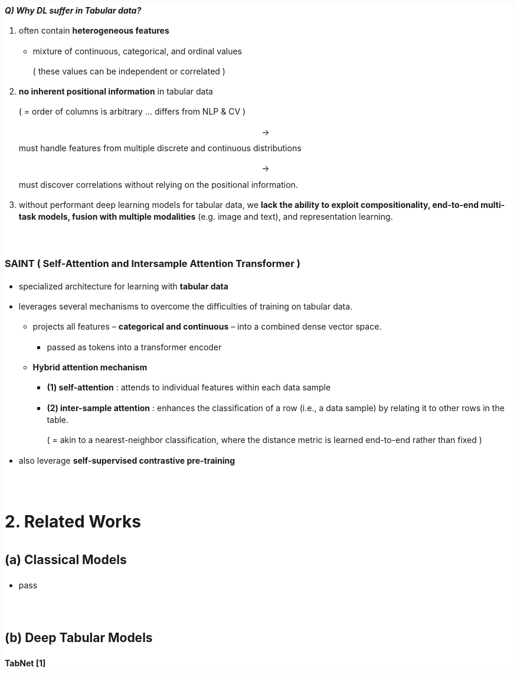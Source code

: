 ***Q) Why DL suffer in Tabular data?***

1. often contain **heterogeneous features**

   - mixture of continuous, categorical, and ordinal values

     ( these values can be independent or correlated )

2. **no inherent positional information** in tabular data 

   ( = order of columns is arbitrary ... differs from NLP & CV )

   $$\rightarrow$$ must handle features from multiple discrete and continuous distributions

   $$\rightarrow$$ must discover correlations without relying on the positional information.

3. without performant deep learning models for tabular data, we **lack the ability to exploit compositionality, end-to-end multi-task models, fusion with multiple modalities** (e.g. image and text), and representation learning. 

<br>

### SAINT ( Self-Attention and Intersample Attention Transformer )

- specialized architecture for learning with **tabular data**

- leverages several mechanisms to overcome the difficulties of training on tabular data. 

  - projects all features – **categorical and continuous** – into a combined dense vector space. 

    - passed as tokens into a transformer encoder 

  - **Hybrid attention mechanism**

    - **(1) self-attention** : attends to individual features within each data sample

    - **(2) inter-sample attention** : enhances the classification of a row (i.e., a data sample) by relating it to other rows in the table. 

      ( = akin to a nearest-neighbor classification, where the distance metric is learned end-to-end rather than fixed )

- also leverage **self-supervised contrastive pre-training** 

<br>

# 2. Related Works

## (a) Classical Models

- pass

<br>

## (b) Deep Tabular Models

**TabNet [1]** 
